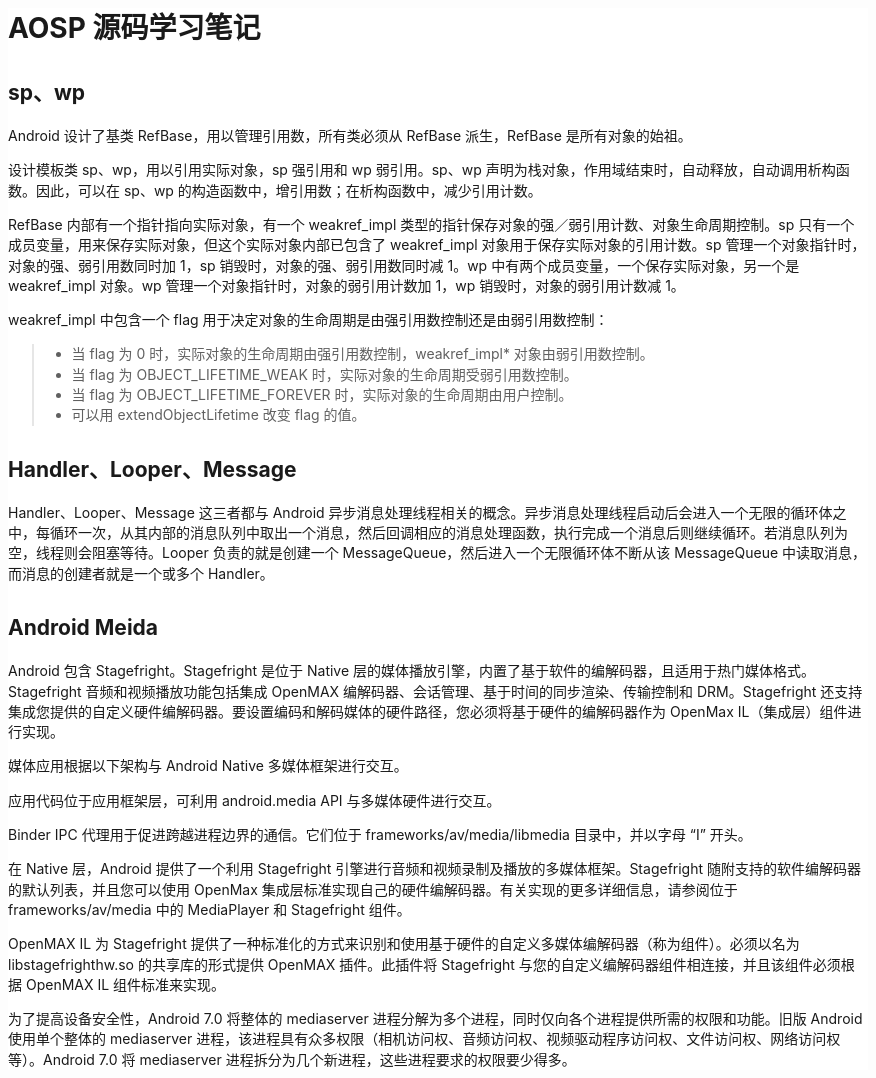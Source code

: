 # AOSP 源码学习笔记

## sp、wp

Android 设计了基类 RefBase，用以管理引用数，所有类必须从 RefBase 派生，RefBase 是所有对象的始祖。

设计模板类 sp、wp，用以引用实际对象，sp 强引用和 wp 弱引用。sp、wp 声明为栈对象，作用域结束时，自动释放，自动调用析构函数。因此，可以在 sp、wp 的构造函数中，增引用数；在析构函数中，减少引用计数。

RefBase 内部有一个指针指向实际对象，有一个 weakref_impl 类型的指针保存对象的强／弱引用计数、对象生命周期控制。sp 只有一个成员变量，用来保存实际对象，但这个实际对象内部已包含了 weakref_impl 对象用于保存实际对象的引用计数。sp 管理一个对象指针时，对象的强、弱引用数同时加 1，sp 销毁时，对象的强、弱引用数同时减 1。wp 中有两个成员变量，一个保存实际对象，另一个是 weakref_impl 对象。wp 管理一个对象指针时，对象的弱引用计数加 1，wp 销毁时，对象的弱引用计数减 1。

weakref_impl 中包含一个 flag 用于决定对象的生命周期是由强引用数控制还是由弱引用数控制：

>- 当 flag 为 0 时，实际对象的生命周期由强引用数控制，weakref_impl* 对象由弱引用数控制。
>- 当 flag 为 OBJECT_LIFETIME_WEAK 时，实际对象的生命周期受弱引用数控制。
>- 当 flag 为 OBJECT_LIFETIME_FOREVER 时，实际对象的生命周期由用户控制。
>- 可以用 extendObjectLifetime 改变 flag 的值。

## Handler、Looper、Message

Handler、Looper、Message 这三者都与 Android 异步消息处理线程相关的概念。异步消息处理线程启动后会进入一个无限的循环体之中，每循环一次，从其内部的消息队列中取出一个消息，然后回调相应的消息处理函数，执行完成一个消息后则继续循环。若消息队列为空，线程则会阻塞等待。Looper 负责的就是创建一个 MessageQueue，然后进入一个无限循环体不断从该 MessageQueue 中读取消息，而消息的创建者就是一个或多个 Handler。

## Android Meida

Android 包含 Stagefright。Stagefright 是位于 Native 层的媒体播放引擎，内置了基于软件的编解码器，且适用于热门媒体格式。Stagefright 音频和视频播放功能包括集成 OpenMAX 编解码器、会话管理、基于时间的同步渲染、传输控制和 DRM。Stagefright 还支持集成您提供的自定义硬件编解码器。要设置编码和解码媒体的硬件路径，您必须将基于硬件的编解码器作为 OpenMax IL（集成层）组件进行实现。

媒体应用根据以下架构与 Android Native 多媒体框架进行交互。

应用代码位于应用框架层，可利用 android.media API 与多媒体硬件进行交互。

Binder IPC 代理用于促进跨越进程边界的通信。它们位于 frameworks/av/media/libmedia 目录中，并以字母 “I” 开头。

在 Native 层，Android 提供了一个利用 Stagefright 引擎进行音频和视频录制及播放的多媒体框架。Stagefright 随附支持的软件编解码器的默认列表，并且您可以使用 OpenMax 集成层标准实现自己的硬件编解码器。有关实现的更多详细信息，请参阅位于 frameworks/av/media 中的 MediaPlayer 和 Stagefright 组件。

OpenMAX IL 为 Stagefright 提供了一种标准化的方式来识别和使用基于硬件的自定义多媒体编解码器（称为组件）。必须以名为 libstagefrighthw.so 的共享库的形式提供 OpenMAX 插件。此插件将 Stagefright 与您的自定义编解码器组件相连接，并且该组件必须根据 OpenMAX IL 组件标准来实现。

为了提高设备安全性，Android 7.0 将整体的 mediaserver 进程分解为多个进程，同时仅向各个进程提供所需的权限和功能。旧版 Android 使用单个整体的 mediaserver 进程，该进程具有众多权限（相机访问权、音频访问权、视频驱动程序访问权、文件访问权、网络访问权等）。Android 7.0 将 mediaserver 进程拆分为几个新进程，这些进程要求的权限要少得多。
